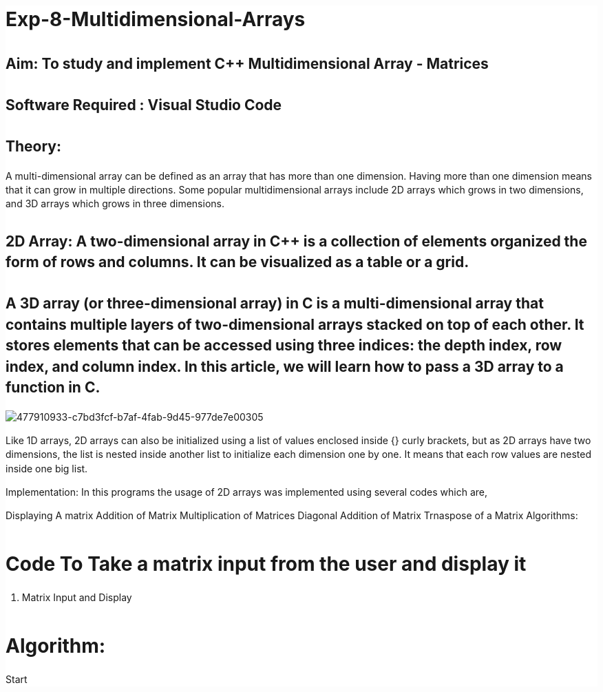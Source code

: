 # Exp-8-Multidimensional-Arrays

## Aim: To study and implement C++ Multidimensional Array - Matrices

## Software Required : Visual Studio Code

## Theory:
A multi-dimensional array can be defined as an array that has more than one dimension. Having more than one dimension means that it can grow in multiple directions. Some popular multidimensional arrays include 2D arrays which grows in two dimensions, and 3D arrays which grows in three dimensions.

## 2D Array: A two-dimensional array in C++ is a collection of elements organized the form of rows and columns. It can be visualized as a table or a grid.

## A 3D array (or three-dimensional array) in C is a multi-dimensional array that contains multiple layers of two-dimensional arrays stacked on top of each other. It stores elements that can be accessed using three indices: the depth index, row index, and column index. In this article, we will learn how to pass a 3D array to a function in C.

<img width="930" height="515" alt="477910933-c7bd3fcf-b7af-4fab-9d45-977de7e00305" src="https://github.com/user-attachments/assets/a52d37f3-c3c1-49b6-8449-4b1f45558864" />

Like 1D arrays, 2D arrays can also be initialized using a list of values enclosed inside {} curly brackets, but as 2D arrays have two dimensions, the list is nested inside another list to initialize each dimension one by one. It means that each row values are nested inside one big list.

Implementation:
In this programs the usage of 2D arrays was implemented using several codes which are,

Displaying A matrix
Addition of Matrix
Multiplication of Matrices
Diagonal Addition of Matrix
Trnaspose of a Matrix
Algorithms:

# Code To Take a matrix input from the user and display it

1. Matrix Input and Display

# Algorithm:

Start
